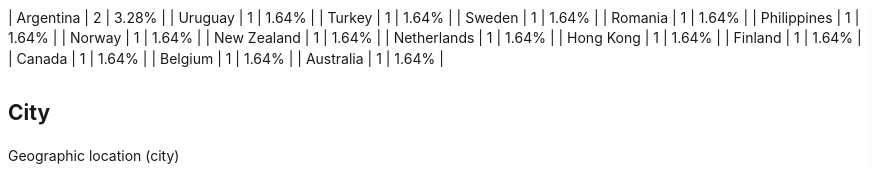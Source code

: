| Argentina   | 2         | 3.28%   |
| Uruguay     | 1         | 1.64%   |
| Turkey      | 1         | 1.64%   |
| Sweden      | 1         | 1.64%   |
| Romania     | 1         | 1.64%   |
| Philippines | 1         | 1.64%   |
| Norway      | 1         | 1.64%   |
| New Zealand | 1         | 1.64%   |
| Netherlands | 1         | 1.64%   |
| Hong Kong   | 1         | 1.64%   |
| Finland     | 1         | 1.64%   |
| Canada      | 1         | 1.64%   |
| Belgium     | 1         | 1.64%   |
| Australia   | 1         | 1.64%   |

City
----

Geographic location (city)
